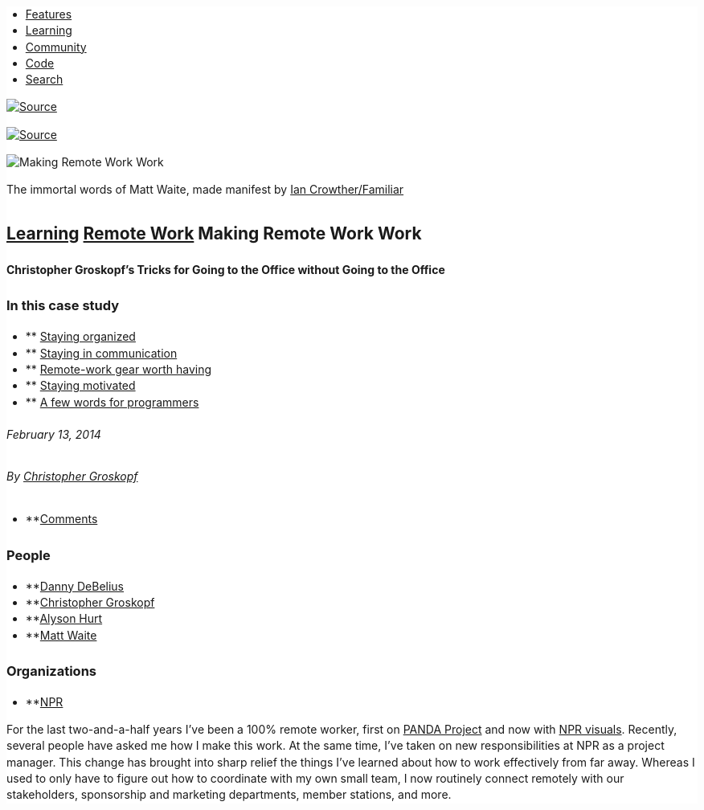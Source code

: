 -   [Features](/articles/)
-   [Learning](/learning/)
-   [Community](/people/)
-   [Code](/code/)
-   [Search](/search/)

[![Source](/static/base/img/source_retina_top.png)](/en-US/)

[![Source](/static/base/img/source_retina.png)](/en-US/)

![Making Remote Work
Work](/media/cache/07/ad/07ad34d73b38d1026910d45614e23f2a.png)

The immortal words of Matt Waite, made manifest by [Ian
Crowther/Familiar](http://www.familiar-studio.com)

[Learning](/en-US/category/learning/) [Remote Work](/en-US/articles/tags/remote-work/) Making Remote Work Work
--------------------------------------------------------------------------------------------------------------

#### Christopher Groskopf’s Tricks for Going to the Office without Going to the Office

### In this case study

-   ** [Staying organized](#staying-organized)
-   ** [Staying in communication](#staying-communication)
-   ** [Remote-work gear worth having](#remote-work-gear-worth-having)
-   ** [Staying motivated](#staying-motivated)
-   ** [A few words for programmers](#few-words-programmers)

###### February 13, 2014

###### By [Christopher Groskopf](/people/christopher-groskopf/)

-   **[Comments](https://source.opennews.org/learning/making-remote-work-work/#disqus_thread)

### People

-   **[Danny DeBelius](/people/danny-debelius/)
-   **[Christopher Groskopf](/people/christopher-groskopf/)
-   **[Alyson Hurt](/people/alyson-hurt/)
-   **[Matt Waite](/people/matt-waite/)

### Organizations

-   **[NPR](/organizations/npr/)

For the last two-and-a-half years I’ve been a 100% remote worker, first
on [PANDA Project](http://pandaproject.net/) and now with [NPR
visuals](http://blog.apps.npr.org/). Recently, several people have asked
me how I make this work. At the same time, I’ve taken on new
responsibilities at NPR as a project manager. This change has brought
into sharp relief the things I’ve learned about how to work effectively
from far away. Whereas I used to only have to figure out how to
coordinate with my own small team, I now routinely connect remotely with
our stakeholders, sponsorship and marketing departments, member
stations, and more.

